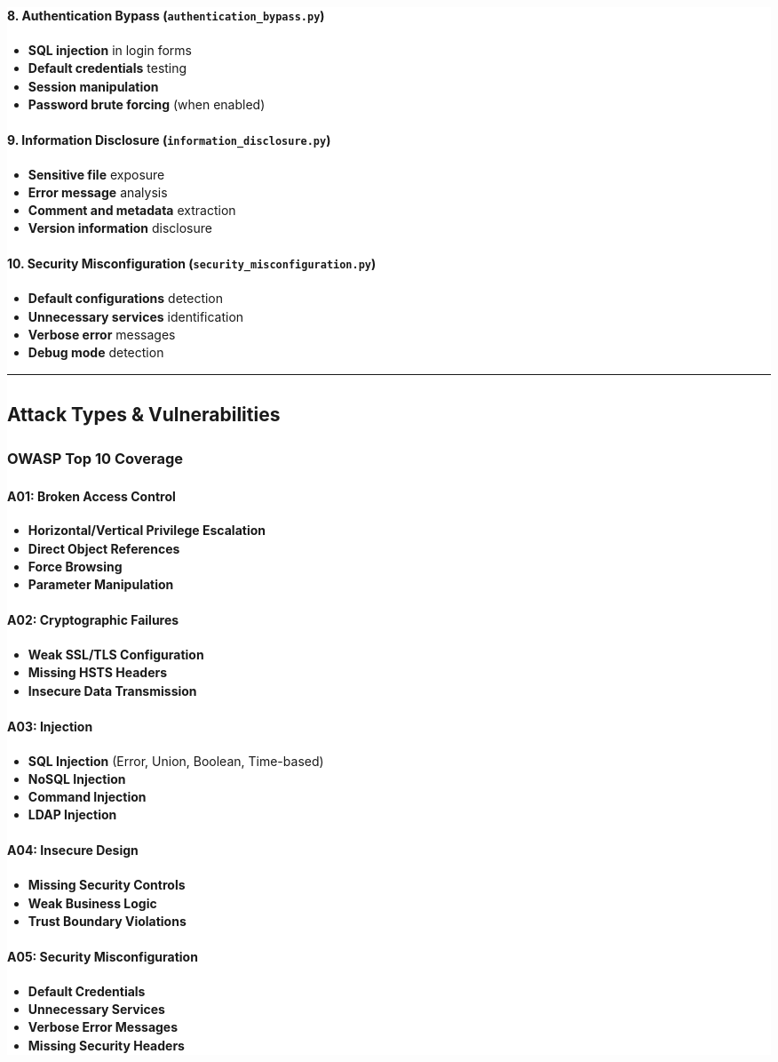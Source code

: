 #### 8. Authentication Bypass (`authentication_bypass.py`)
- **SQL injection** in login forms
- **Default credentials** testing
- **Session manipulation**
- **Password brute forcing** (when enabled)

#### 9. Information Disclosure (`information_disclosure.py`)
- **Sensitive file** exposure
- **Error message** analysis
- **Comment and metadata** extraction
- **Version information** disclosure

#### 10. Security Misconfiguration (`security_misconfiguration.py`)
- **Default configurations** detection
- **Unnecessary services** identification
- **Verbose error** messages
- **Debug mode** detection

---

## Attack Types & Vulnerabilities

### OWASP Top 10 Coverage

#### A01: Broken Access Control
- **Horizontal/Vertical Privilege Escalation**
- **Direct Object References**
- **Force Browsing**
- **Parameter Manipulation**

#### A02: Cryptographic Failures
- **Weak SSL/TLS Configuration**
- **Missing HSTS Headers**
- **Insecure Data Transmission**

#### A03: Injection
- **SQL Injection** (Error, Union, Boolean, Time-based)
- **NoSQL Injection**
- **Command Injection**
- **LDAP Injection**

#### A04: Insecure Design
- **Missing Security Controls**
- **Weak Business Logic**
- **Trust Boundary Violations**

#### A05: Security Misconfiguration
- **Default Credentials**
- **Unnecessary Services**
- **Verbose Error Messages**
- **Missing Security Headers**
